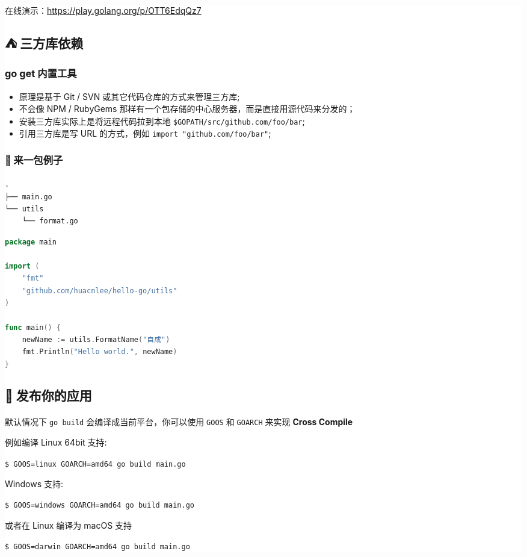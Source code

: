 在线演示：https://play.golang.org/p/OTT6EdqQz7

## ⛺️ 三方库依赖

### go get 内置工具

- 原理是基于 Git / SVN 或其它代码仓库的方式来管理三方库;
- 不会像 NPM / RubyGems 那样有一个包存储的中心服务器，而是直接用源代码来分发的；
- 安装三方库实际上是将远程代码拉到本地 `$GOPATH/src/github.com/foo/bar`;
- 引用三方库是写 URL 的方式，例如 `import "github.com/foo/bar"`;

### 🌰 来一包例子

```
.
├── main.go
└── utils
    └── format.go
```

```go
package main

import (
	"fmt"
	"github.com/huacnlee/hello-go/utils"
)

func main() {
	newName := utils.FormatName("自成")
	fmt.Println("Hello world.", newName)
}
```



## 🚀 发布你的应用

默认情况下 `go build` 会编译成当前平台，你可以使用 `GOOS` 和 `GOARCH` 来实现 **Cross Compile**

例如编译 Linux 64bit 支持:

```
$ GOOS=linux GOARCH=amd64 go build main.go
```

Windows 支持:

```
$ GOOS=windows GOARCH=amd64 go build main.go
```

或者在 Linux 编译为 macOS 支持

```
$ GOOS=darwin GOARCH=amd64 go build main.go
```

